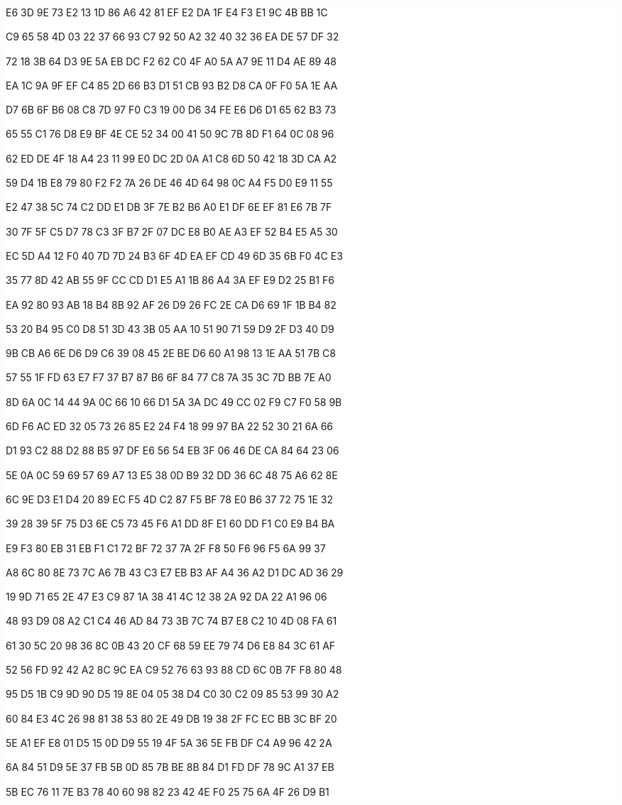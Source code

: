 E6 3D 9E 73 E2 13 1D 86 A6 42 81 EF E2 DA 1F E4 F3 E1 9C 4B BB 1C

C9 65 58 4D 03 22 37 66 93 C7 92 50 A2 32 40 32 36 EA DE 57 DF 32

72 18 3B 64 D3 9E 5A EB DC F2 62 C0 4F A0 5A A7 9E 11 D4 AE 89 48

EA 1C 9A 9F EF C4 85 2D 66 B3 D1 51 CB 93 B2 D8 CA 0F F0 5A 1E AA

D7 6B 6F B6 08 C8 7D 97 F0 C3 19 00 D6 34 FE E6 D6 D1 65 62 B3 73

65 55 C1 76 D8 E9 BF 4E CE 52 34 00 41 50 9C 7B 8D F1 64 0C 08 96

62 ED DE 4F 18 A4 23 11 99 E0 DC 2D 0A A1 C8 6D 50 42 18 3D CA A2

59 D4 1B E8 79 80 F2 F2 7A 26 DE 46 4D 64 98 0C A4 F5 D0 E9 11 55

E2 47 38 5C 74 C2 DD E1 DB 3F 7E B2 B6 A0 E1 DF 6E EF 81 E6 7B 7F

30 7F 5F C5 D7 78 C3 3F B7 2F 07 DC E8 B0 AE A3 EF 52 B4 E5 A5 30

EC 5D A4 12 F0 40 7D 7D 24 B3 6F 4D EA EF CD 49 6D 35 6B F0 4C E3

35 77 8D 42 AB 55 9F CC CD D1 E5 A1 1B 86 A4 3A EF E9 D2 25 B1 F6

EA 92 80 93 AB 18 B4 8B 92 AF 26 D9 26 FC 2E CA D6 69 1F 1B B4 82

53 20 B4 95 C0 D8 51 3D 43 3B 05 AA 10 51 90 71 59 D9 2F D3 40 D9

9B CB A6 6E D6 D9 C6 39 08 45 2E BE D6 60 A1 98 13 1E AA 51 7B C8

57 55 1F FD 63 E7 F7 37 B7 87 B6 6F 84 77 C8 7A 35 3C 7D BB 7E A0

8D 6A 0C 14 44 9A 0C 66 10 66 D1 5A 3A DC 49 CC 02 F9 C7 F0 58 9B

6D F6 AC ED 32 05 73 26 85 E2 24 F4 18 99 97 BA 22 52 30 21 6A 66

D1 93 C2 88 D2 88 B5 97 DF E6 56 54 EB 3F 06 46 DE CA 84 64 23 06

5E 0A 0C 59 69 57 69 A7 13 E5 38 0D B9 32 DD 36 6C 48 75 A6 62 8E

6C 9E D3 E1 D4 20 89 EC F5 4D C2 87 F5 BF 78 E0 B6 37 72 75 1E 32

39 28 39 5F 75 D3 6E C5 73 45 F6 A1 DD 8F E1 60 DD F1 C0 E9 B4 BA

E9 F3 80 EB 31 EB F1 C1 72 BF 72 37 7A 2F F8 50 F6 96 F5 6A 99 37

A8 6C 80 8E 73 7C A6 7B 43 C3 E7 EB B3 AF A4 36 A2 D1 DC AD 36 29

19 9D 71 65 2E 47 E3 C9 87 1A 38 41 4C 12 38 2A 92 DA 22 A1 96 06

48 93 D9 08 A2 C1 C4 46 AD 84 73 3B 7C 74 B7 E8 C2 10 4D 08 FA 61

61 30 5C 20 98 36 8C 0B 43 20 CF 68 59 EE 79 74 D6 E8 84 3C 61 AF

52 56 FD 92 42 A2 8C 9C EA C9 52 76 63 93 88 CD 6C 0B 7F F8 80 48

95 D5 1B C9 9D 90 D5 19 8E 04 05 38 D4 C0 30 C2 09 85 53 99 30 A2

60 84 E3 4C 26 98 81 38 53 80 2E 49 DB 19 38 2F FC EC BB 3C BF 20

5E A1 EF E8 01 D5 15 0D D9 55 19 4F 5A 36 5E FB DF C4 A9 96 42 2A

6A 84 51 D9 5E 37 FB 5B 0D 85 7B BE 8B 84 D1 FD DF 78 9C A1 37 EB

5B EC 76 11 7E B3 78 40 60 98 82 23 42 4E F0 25 75 6A 4F 26 D9 B1
